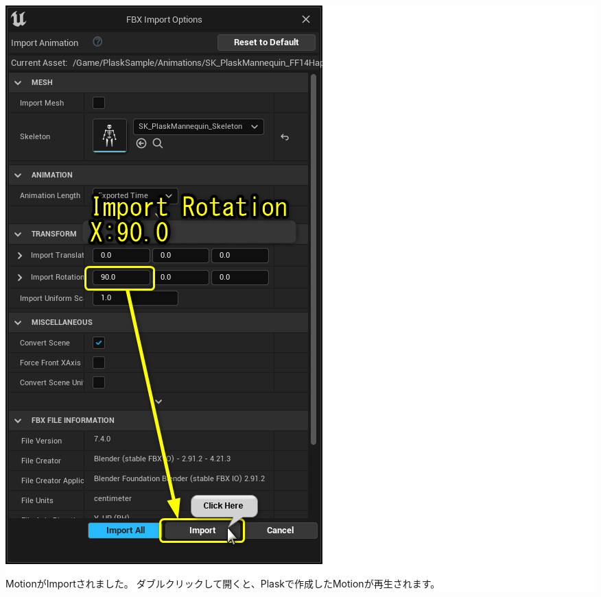 ![](/images/articles/plask-to-unrealengine/2022-01-19-21-34-11.png)

MotionがImportされました。
ダブルクリックして開くと、Plaskで作成したMotionが再生されます。